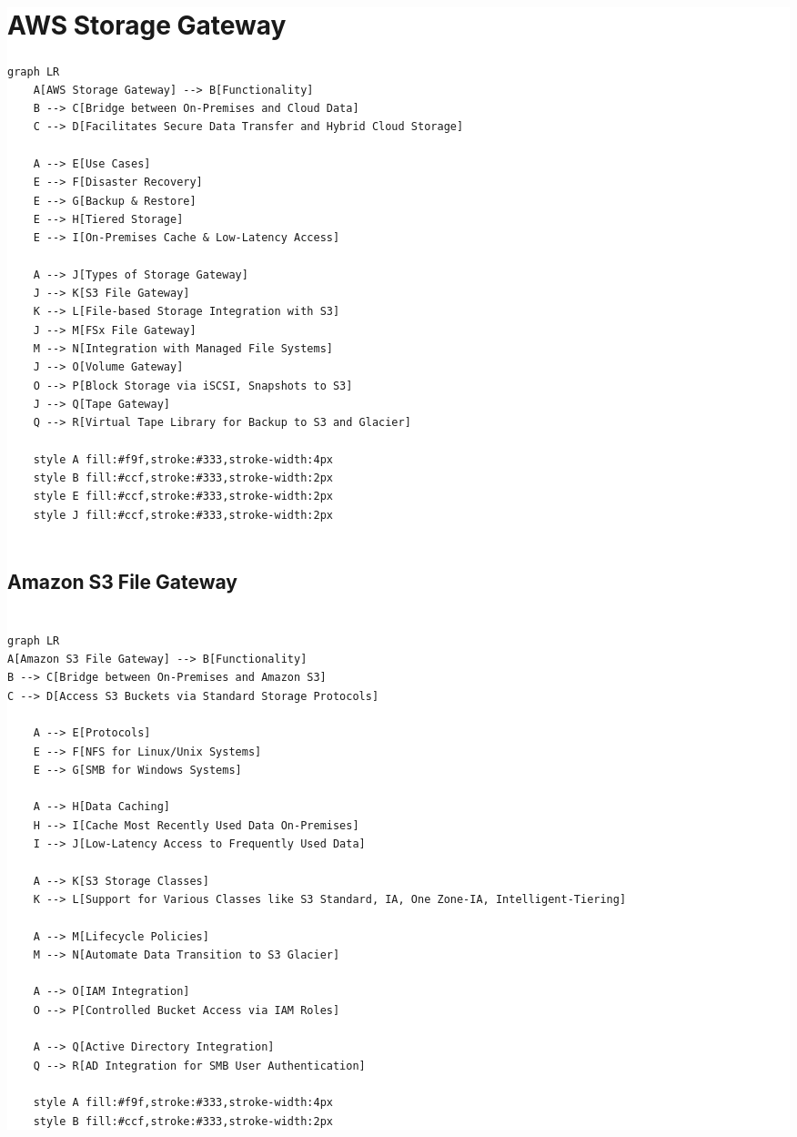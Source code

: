 # AWS Storage Gateway

```mermaid
graph LR
    A[AWS Storage Gateway] --> B[Functionality]
    B --> C[Bridge between On-Premises and Cloud Data]
    C --> D[Facilitates Secure Data Transfer and Hybrid Cloud Storage]

    A --> E[Use Cases]
    E --> F[Disaster Recovery]
    E --> G[Backup & Restore]
    E --> H[Tiered Storage]
    E --> I[On-Premises Cache & Low-Latency Access]

    A --> J[Types of Storage Gateway]
    J --> K[S3 File Gateway]
    K --> L[File-based Storage Integration with S3]
    J --> M[FSx File Gateway]
    M --> N[Integration with Managed File Systems]
    J --> O[Volume Gateway]
    O --> P[Block Storage via iSCSI, Snapshots to S3]
    J --> Q[Tape Gateway]
    Q --> R[Virtual Tape Library for Backup to S3 and Glacier]

    style A fill:#f9f,stroke:#333,stroke-width:4px
    style B fill:#ccf,stroke:#333,stroke-width:2px
    style E fill:#ccf,stroke:#333,stroke-width:2px
    style J fill:#ccf,stroke:#333,stroke-width:2px


```

## Amazon S3 File Gateway

```mermaid

graph LR
A[Amazon S3 File Gateway] --> B[Functionality]
B --> C[Bridge between On-Premises and Amazon S3]
C --> D[Access S3 Buckets via Standard Storage Protocols]

    A --> E[Protocols]
    E --> F[NFS for Linux/Unix Systems]
    E --> G[SMB for Windows Systems]

    A --> H[Data Caching]
    H --> I[Cache Most Recently Used Data On-Premises]
    I --> J[Low-Latency Access to Frequently Used Data]

    A --> K[S3 Storage Classes]
    K --> L[Support for Various Classes like S3 Standard, IA, One Zone-IA, Intelligent-Tiering]

    A --> M[Lifecycle Policies]
    M --> N[Automate Data Transition to S3 Glacier]

    A --> O[IAM Integration]
    O --> P[Controlled Bucket Access via IAM Roles]

    A --> Q[Active Directory Integration]
    Q --> R[AD Integration for SMB User Authentication]

    style A fill:#f9f,stroke:#333,stroke-width:4px
    style B fill:#ccf,stroke:#333,stroke-width:2px
```